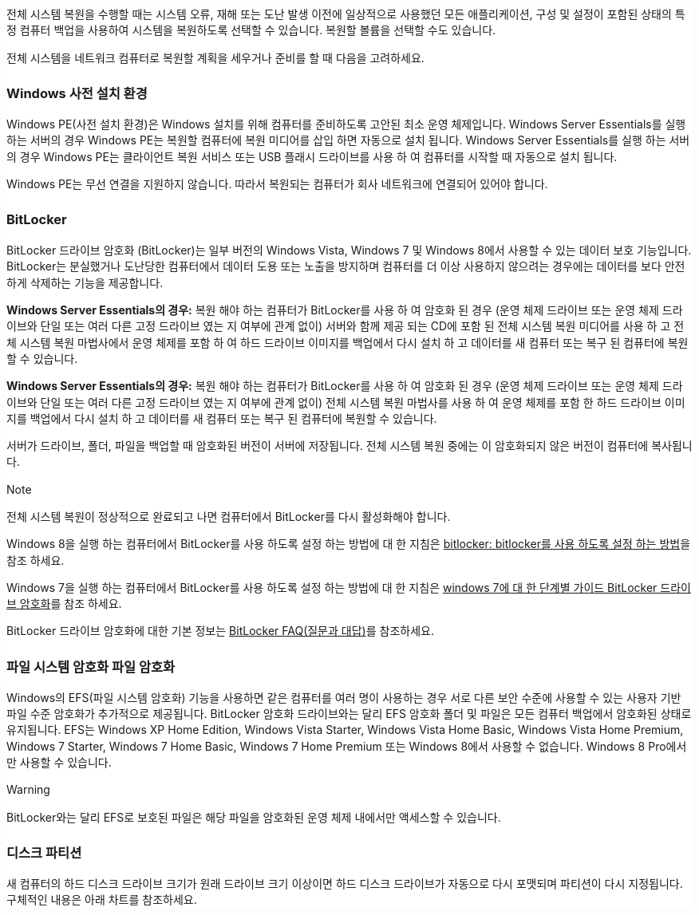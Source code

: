  전체 시스템 복원을 수행할 때는 시스템 오류, 재해 또는 도난 발생 이전에 일상적으로 사용했던 모든 애플리케이션, 구성 및 설정이 포함된 상태의 특정 컴퓨터 백업을 사용하여 시스템을 복원하도록 선택할 수 있습니다. 복원할 볼륨을 선택할 수도 있습니다.

 전체 시스템을 네트워크 컴퓨터로 복원할 계획을 세우거나 준비를 할 때 다음을 고려하세요.

### <a name="windows-preinstallation-environment"></a>Windows 사전 설치 환경
 Windows PE(사전 설치 환경)은 Windows 설치를 위해 컴퓨터를 준비하도록 고안된 최소 운영 체제입니다. Windows Server Essentials를 실행 하는 서버의 경우 Windows PE는 복원할 컴퓨터에 복원 미디어를 삽입 하면 자동으로 설치 됩니다. Windows Server Essentials를 실행 하는 서버의 경우 Windows PE는 클라이언트 복원 서비스 또는 USB 플래시 드라이브를 사용 하 여 컴퓨터를 시작할 때 자동으로 설치 됩니다.

 Windows PE는 무선 연결을 지원하지 않습니다. 따라서 복원되는 컴퓨터가 회사 네트워크에 연결되어 있어야 합니다.

### <a name="bitlocker"></a>BitLocker
 BitLocker 드라이브 암호화 (BitLocker)는 일부 버전의 Windows Vista, Windows 7 및 Windows 8에서 사용할 수 있는 데이터 보호 기능입니다. BitLocker는 분실했거나 도난당한 컴퓨터에서 데이터 도용 또는 노출을 방지하며 컴퓨터를 더 이상 사용하지 않으려는 경우에는 데이터를 보다 안전하게 삭제하는 기능을 제공합니다.

 **Windows Server Essentials의 경우:** 복원 해야 하는 컴퓨터가 BitLocker를 사용 하 여 암호화 된 경우 (운영 체제 드라이브 또는 운영 체제 드라이브와 단일 또는 여러 다른 고정 드라이브 였는 지 여부에 관계 없이) 서버와 함께 제공 되는 CD에 포함 된 전체 시스템 복원 미디어를 사용 하 고 전체 시스템 복원 마법사에서 운영 체제를 포함 하 여 하드 드라이브 이미지를 백업에서 다시 설치 하 고 데이터를 새 컴퓨터 또는 복구 된 컴퓨터에 복원할 수 있습니다.

 **Windows Server Essentials의 경우:** 복원 해야 하는 컴퓨터가 BitLocker를 사용 하 여 암호화 된 경우 (운영 체제 드라이브 또는 운영 체제 드라이브와 단일 또는 여러 다른 고정 드라이브 였는 지 여부에 관계 없이) 전체 시스템 복원 마법사를 사용 하 여 운영 체제를 포함 한 하드 드라이브 이미지를 백업에서 다시 설치 하 고 데이터를 새 컴퓨터 또는 복구 된 컴퓨터에 복원할 수 있습니다.

 서버가 드라이브, 폴더, 파일을 백업할 때 암호화된 버전이 서버에 저장됩니다. 전체 시스템 복원 중에는 이 암호화되지 않은 버전이 컴퓨터에 복사됩니다.

> [!NOTE]
>  전체 시스템 복원이 정상적으로 완료되고 나면 컴퓨터에서 BitLocker를 다시 활성화해야 합니다.
>
>  Windows 8을 실행 하는 컴퓨터에서 BitLocker를 사용 하도록 설정 하는 방법에 대 한 지침은 [bitlocker: bitlocker를 사용 하도록 설정 하는 방법](https://go.microsoft.com/fwlink/p/?LinkID=254918)을 참조 하세요.
>
>  Windows 7을 실행 하는 컴퓨터에서 BitLocker를 사용 하도록 설정 하는 방법에 대 한 지침은 [windows 7에 대 한 단계별 가이드 BitLocker 드라이브 암호화](https://go.microsoft.com/fwlink/p/?LinkId=140225)를 참조 하세요.

 BitLocker 드라이브 암호화에 대한 기본 정보는 [BitLocker FAQ(질문과 대답)](https://go.microsoft.com/fwlink/p/?LinkID=254917)를 참조하세요.

### <a name="encrypting-file-system-encrypted-files"></a>파일 시스템 암호화 파일 암호화
 Windows의 EFS(파일 시스템 암호화) 기능을 사용하면 같은 컴퓨터를 여러 명이 사용하는 경우 서로 다른 보안 수준에 사용할 수 있는 사용자 기반 파일 수준 암호화가 추가적으로 제공됩니다. BitLocker 암호화 드라이브와는 달리 EFS 암호화 폴더 및 파일은 모든 컴퓨터 백업에서 암호화된 상태로 유지됩니다. EFS는 Windows XP Home Edition, Windows Vista Starter, Windows Vista Home Basic, Windows Vista Home Premium, Windows 7 Starter, Windows 7 Home Basic, Windows 7 Home Premium 또는 Windows 8에서 사용할 수 없습니다. Windows 8 Pro에서만 사용할 수 있습니다.

> [!WARNING]
>  BitLocker와는 달리 EFS로 보호된 파일은 해당 파일을 암호화된 운영 체제 내에서만 액세스할 수 있습니다.

### <a name="disk-partitions"></a>디스크 파티션
 새 컴퓨터의 하드 디스크 드라이브 크기가 원래 드라이브 크기 이상이면 하드 디스크 드라이브가 자동으로 다시 포맷되며 파티션이 다시 지정됩니다. 구체적인 내용은 아래 차트를 참조하세요.
